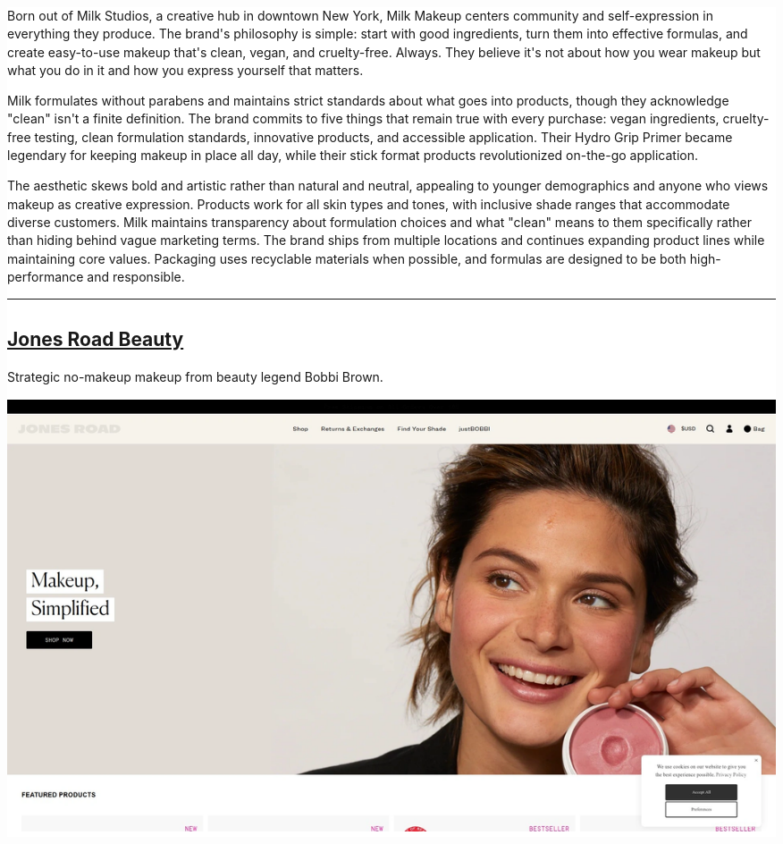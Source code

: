 
Born out of Milk Studios, a creative hub in downtown New York, Milk Makeup centers community and self-expression in everything they produce. The brand's philosophy is simple: start with good ingredients, turn them into effective formulas, and create easy-to-use makeup that's clean, vegan, and cruelty-free. Always. They believe it's not about how you wear makeup but what you do in it and how you express yourself that matters.

Milk formulates without parabens and maintains strict standards about what goes into products, though they acknowledge "clean" isn't a finite definition. The brand commits to five things that remain true with every purchase: vegan ingredients, cruelty-free testing, clean formulation standards, innovative products, and accessible application. Their Hydro Grip Primer became legendary for keeping makeup in place all day, while their stick format products revolutionized on-the-go application.

The aesthetic skews bold and artistic rather than natural and neutral, appealing to younger demographics and anyone who views makeup as creative expression. Products work for all skin types and tones, with inclusive shade ranges that accommodate diverse customers. Milk maintains transparency about formulation choices and what "clean" means to them specifically rather than hiding behind vague marketing terms. The brand ships from multiple locations and continues expanding product lines while maintaining core values. Packaging uses recyclable materials when possible, and formulas are designed to be both high-performance and responsible.

***

## **[Jones Road Beauty](https://www.jonesroadbeauty.com)**

Strategic no-makeup makeup from beauty legend Bobbi Brown.

![Jones Road Beauty Screenshot](image/jonesroadbeauty.webp)
